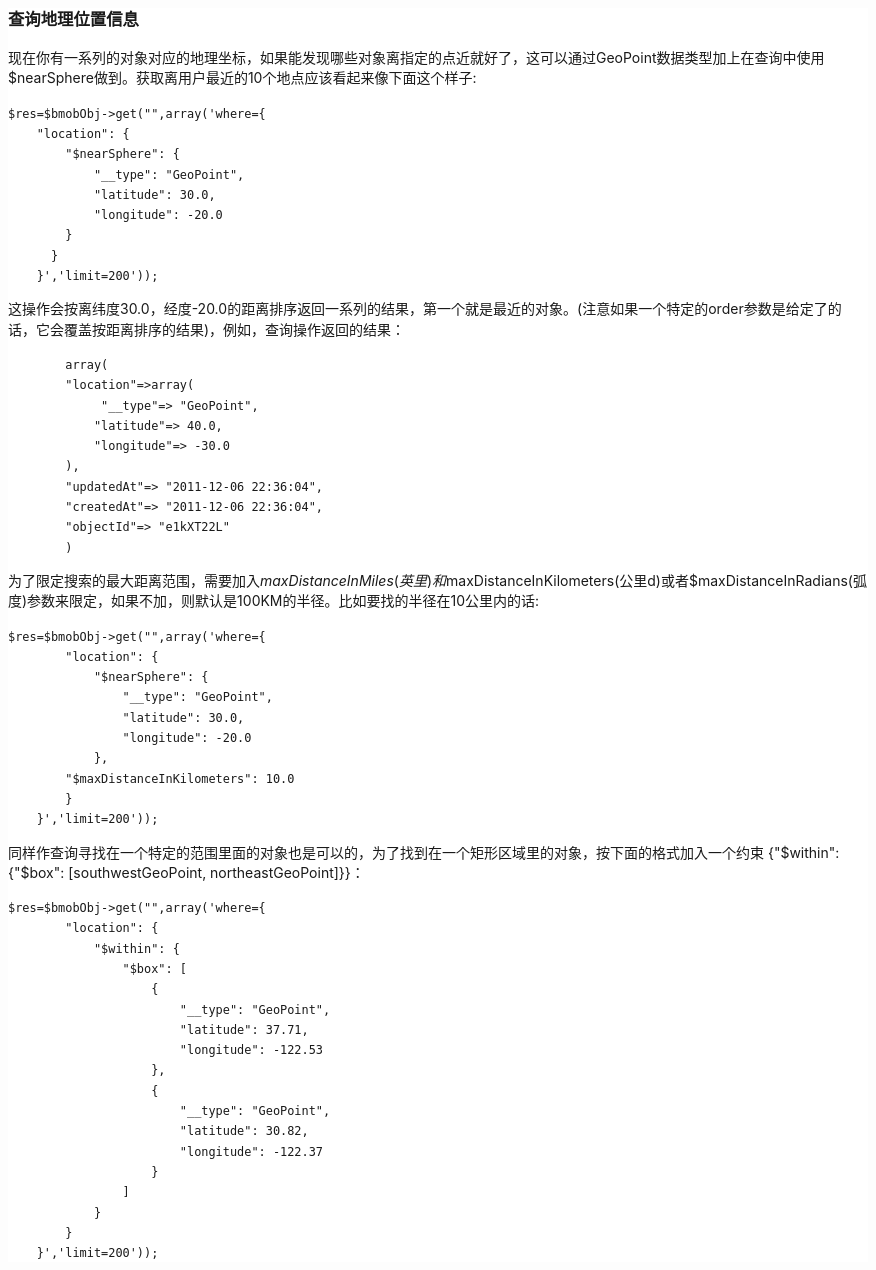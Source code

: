 ### 查询地理位置信息
现在你有一系列的对象对应的地理坐标，如果能发现哪些对象离指定的点近就好了，这可以通过GeoPoint数据类型加上在查询中使用$nearSphere做到。获取离用户最近的10个地点应该看起来像下面这个样子:

```
$res=$bmobObj->get("",array('where={
    "location": {
        "$nearSphere": {
            "__type": "GeoPoint",
            "latitude": 30.0,
            "longitude": -20.0
        }
      }
    }','limit=200'));
```
这操作会按离纬度30.0，经度-20.0的距离排序返回一系列的结果，第一个就是最近的对象。(注意如果一个特定的order参数是给定了的话，它会覆盖按距离排序的结果)，例如，查询操作返回的结果：
```
		array(
        "location"=>array(
             "__type"=> "GeoPoint",
            "latitude"=> 40.0,
            "longitude"=> -30.0
        ),
        "updatedAt"=> "2011-12-06 22:36:04",
        "createdAt"=> "2011-12-06 22:36:04",
        "objectId"=> "e1kXT22L"
        )
```
为了限定搜索的最大距离范围，需要加入$maxDistanceInMiles(英里)和$maxDistanceInKilometers(公里d)或者$maxDistanceInRadians(弧度)参数来限定，如果不加，则默认是100KM的半径。比如要找的半径在10公里内的话:

```
$res=$bmobObj->get("",array('where={
        "location": {
            "$nearSphere": {
                "__type": "GeoPoint",
                "latitude": 30.0,
                "longitude": -20.0
            },
        "$maxDistanceInKilometers": 10.0
        }
    }','limit=200'));
```

同样作查询寻找在一个特定的范围里面的对象也是可以的，为了找到在一个矩形区域里的对象，按下面的格式加入一个约束 {"$within": {"$box": [southwestGeoPoint, northeastGeoPoint]}}：
```
$res=$bmobObj->get("",array('where={
        "location": {
            "$within": {
                "$box": [
                    {
                        "__type": "GeoPoint",
                        "latitude": 37.71,
                        "longitude": -122.53
                    },
                    {
                        "__type": "GeoPoint",
                        "latitude": 30.82,
                        "longitude": -122.37
                    }
                ]
            }
        }
    }','limit=200'));
```